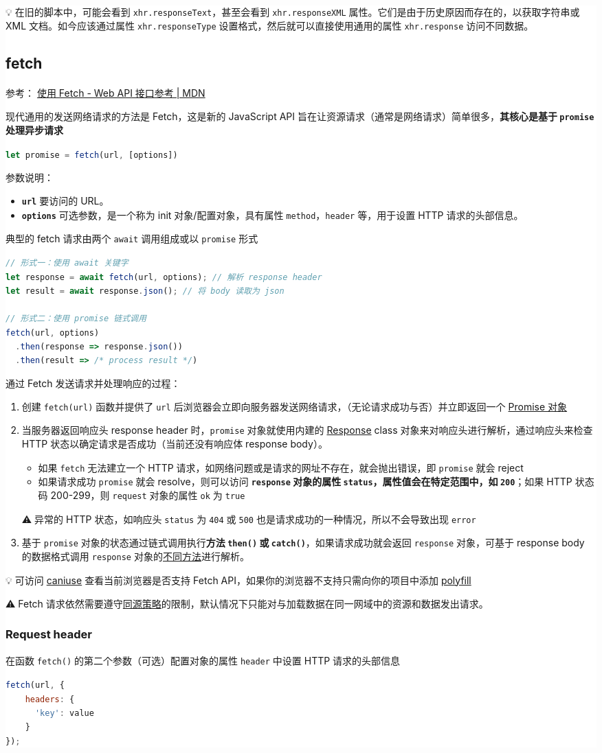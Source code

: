 :bulb: 在旧的脚本中，可能会看到 `xhr.responseText`，甚至会看到 `xhr.responseXML` 属性。它们是由于历史原因而存在的，以获取字符串或 XML 文档。如今应该通过属性 `xhr.responseType` 设置格式，然后就可以直接使用通用的属性 `xhr.response` 访问不同数据。

## fetch
参考： [使用 Fetch - Web API 接口参考 | MDN](https://developer.mozilla.org/zh-CN/docs/Web/API/Fetch_API/Using_Fetch)

现代通用的发送网络请求的方法是 Fetch，这是新的 JavaScript API 旨在让资源请求（通常是网络请求）简单很多，**其核心是基于 `promise` 处理异步请求**

```js
let promise = fetch(url, [options])
```

参数说明：
* **`url`** 要访问的 URL。
* **`options`** 可选参数，是一个称为 init 对象/配置对象，具有属性 `method`，`header` 等，用于设置 HTTP 请求的头部信息。



典型的 fetch 请求由两个 `await` 调用组成或以 `promise` 形式

```js
// 形式一：使用 await 关键字
let response = await fetch(url, options); // 解析 response header
let result = await response.json(); // 将 body 读取为 json

// 形式二：使用 promise 链式调用
fetch(url, options)
  .then(response => response.json())
  .then(result => /* process result */)
```

通过 Fetch 发送请求并处理响应的过程：

1. 创建 `fetch(url)` 函数并提供了 `url` 后浏览器会立即向服务器发送网络请求，（无论请求成功与否）并立即返回一个 [Promise 对象](../JavaScript/语法基础/promise.md)

2. 当服务器返回响应头 response header 时，`promise` 对象就使用内建的 [Response](https://fetch.spec.whatwg.org/#response-class) class 对象来对响应头进行解析，通过响应头来检查 HTTP 状态以确定请求是否成功（当前还没有响应体 response body）。
    * 如果 `fetch` 无法建立一个 HTTP 请求，如网络问题或是请求的网址不存在，就会抛出错误，即 `promise` 就会 reject
    * 如果请求成功 `promise` 就会 resolve，则可以访问 **`response` 对象的属性 `status`，属性值会在特定范围中，如 `200`**；如果 HTTP 状态码 200-299，则 `request` 对象的属性 `ok` 为 `true`

   :warning: 异常的 HTTP 状态，如响应头 `status` 为 `404` 或 `500` 也是请求成功的一种情况，所以不会导致出现 `error`

3. 基于 `promise` 对象的状态通过链式调用执行**方法 `then()` 或 `catch()`**，如果请求成功就会返回 `response` 对象，可基于 response body 的数据格式调用 `response` 对象的[不同方法](#处理程序)进行解析。

:bulb: 可访问 [caniuse](http://caniuse.com/#feat=fetch) 查看当前浏览器是否支持 Fetch API，如果你的浏览器不支持只需向你的项目中添加 [polyfill](https://github.com/github/fetch)

:warning: Fetch 请求依然需要遵守[同源策略](https://developer.mozilla.org/zh-CN/docs/Web/Security/Same-origin_policy)的限制，默认情况下只能对与加载数据在同一网域中的资源和数据发出请求。

### Request header
在函数 `fetch()` 的第二个参数（可选）配置对象的属性 `header` 中设置 HTTP 请求的头部信息

```js
fetch(url, {
    headers: {
      'key': value
    }
});
```
